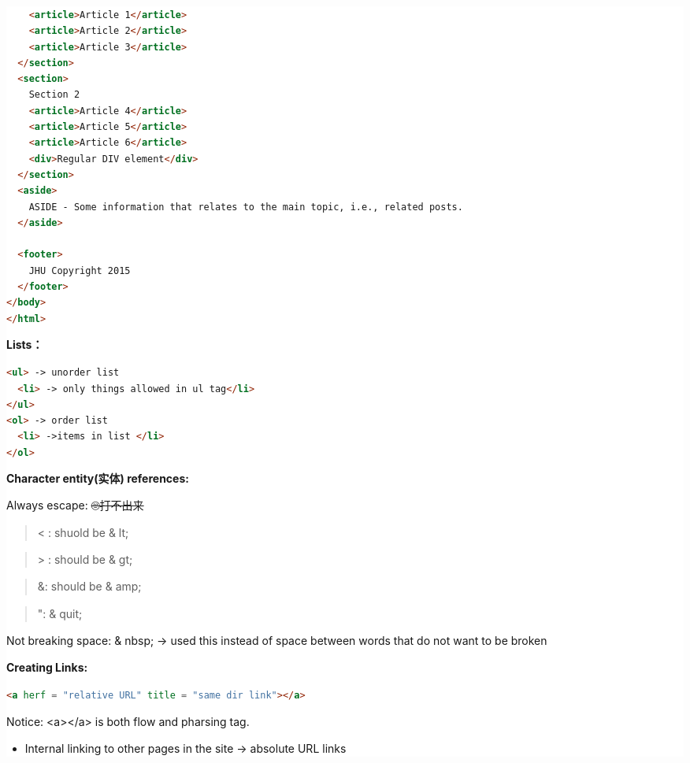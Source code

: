 ```html
    <article>Article 1</article>
    <article>Article 2</article>
    <article>Article 3</article>
  </section>
  <section>
    Section 2
    <article>Article 4</article>
    <article>Article 5</article>
    <article>Article 6</article>
    <div>Regular DIV element</div>
  </section>
  <aside>
    ASIDE - Some information that relates to the main topic, i.e., related posts.
  </aside>

  <footer>
    JHU Copyright 2015
  </footer>
</body>
</html>
```

**Lists：**

```html
<ul> -> unorder list
  <li> -> only things allowed in ul tag</li>
</ul>
<ol> -> order list
  <li> ->items in list </li>
</ol>
```

**Character entity(实体) references:**

Always escape:  ~~🙄打不出来~~

> < : shuold be & lt;

> \> : should be & gt;

> &: should be & amp;

> ": & quit;

Not breaking space:  & nbsp; -> used this instead of space between words that do not want to be broken

**Creating Links:**

```html
<a herf = "relative URL" title = "same dir link"></a>
```

Notice: \<a>\</a> is both flow and pharsing tag. 

- Internal linking to other pages in the site -> absolute URL links
